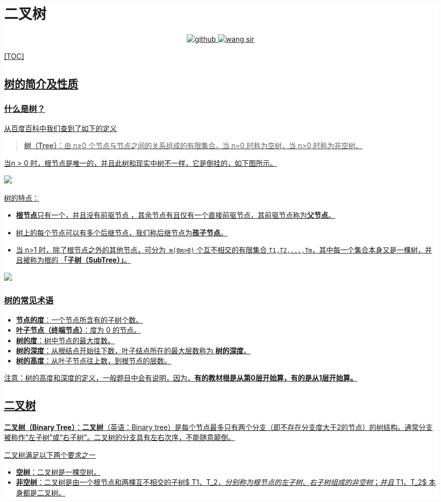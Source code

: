 # 二叉树

<p align="center">
  <a href="https://github.com/pingguo1987"> <img src="https://img.shields.io/badge/github-pingguo1987-blue" height="25px" alt="github" />
  <a href="https://www.zhihu.com/people/wangsirliaoxinxixue"> <img src="https://img.shields.io/badge/%E7%9F%A5%E4%B9%8E-wangsirliaoxinxixue-blue" height="25px" alt="wang sir">
</p> 


[TOC]

## 树的简介及性质

### 什么是树？

从百度百科中我们查到了如下的定义

> **树（Tree）**：由 n≥0 个节点与节点之间的关系组成的有限集合。当 n=0 时称为空树，当 n>0 时称为非空树。

当n > 0 时，根节点是唯一的，并且此树和现实中树不一样，它是倒挂的，如下图所示。

<img src ="https://cdn.jsdelivr.net/gh/pingguo1987/CSP-NOIP-GESP-/image/pic/二叉树/二叉树/二叉树1-1728441023999-2.png" />

树的特点：

- **根节点**只有一个，并且没有前驱节点 ，其余节点有且仅有一个直接前驱节点，其前驱节点称为**父节点**。

- 树上的每个节点可以有多个后继节点，我们称后继节点为**孩子节点**。

- 当 n>1 时，除了根节点之外的其他节点，可分为` m(0m>0)` 个互不相交的有限集合 `T1,T2,...,Tm`，其中每一个集合本身又是一棵树，并且被称为根的 **「子树（SubTree）」**。

  

<img src ="https://cdn.jsdelivr.net/gh/pingguo1987/CSP-NOIP-GESP-/image/pic/二叉树/二叉树/二叉树2-1728522332995-1.png" />

### 树的常见术语

- **节点的度**：一个节点所含有的子树个数。
- **叶子节点（终端节点）**：度为 0 的节点。
- **树的度**：树中节点的最大度数。
- **树的深度**：从根结点开始往下数，叶子结点所在的最大层数称为 **树的深度**。
- **树的高度**：从叶子节点往上数，到根节点的层数。

注意：树的高度和深度的定义，一般题目中会有说明，因为，**有的教材根是从第0层开始算，有的是从1层开始算。**

## 二叉树

**二叉树（Binary Tree）**：**二叉树**（英语：Binary tree）是每个节点最多只有两个分支（即不存在分支度大于2的节点）的树结构。通常分支被称作“左子树”或“右子树”。二叉树的分支具有左右次序，不能随意颠倒。

二叉树满足以下两个要求之一

- **空树**：二叉树是一棵空树。
- **非空树**：二叉树是由一个根节点和两棵互不相交的子树$ T1$、$T_2$，分别称为根节点的左子树、右子树组成的非空树；并且$ T1$、$T_2$ 本身都是二叉树。
